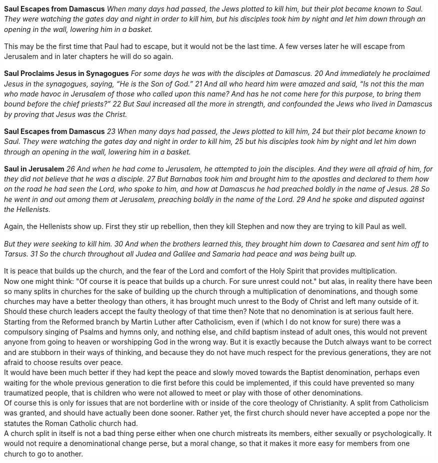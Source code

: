 **Saul Escapes from Damascus**
*When many days had passed, the Jews plotted to kill him, but their plot became known to Saul. They were watching the gates day and night in order to kill him, but his disciples took him by night and let him down through an opening in the wall, lowering him in a basket.* 

This may be the first time that Paul had to escape, but it would not be the last time. A few verses later he will escape from Jerusalem and in later chapters he will do so again.

**Saul Proclaims Jesus in Synagogues**
*For some days he was with the disciples at Damascus. 20 And immediately he proclaimed Jesus in the synagogues, saying, “He is the Son of God.” 21 And all who heard him were amazed and said, “Is not this the man who made havoc in Jerusalem of those who called upon this name? And has he not come here for this purpose, to bring them bound before the chief priests?” 22 But Saul increased all the more in strength, and confounded the Jews who lived in Damascus by proving that Jesus was the Christ.*

**Saul Escapes from Damascus**
*23 When many days had passed, the Jews plotted to kill him, 24 but their plot became known to Saul. They were watching the gates day and night in order to kill him, 25 but his disciples took him by night and let him down through an opening in the wall, lowering him in a basket.*

**Saul in Jerusalem**
*26 And when he had come to Jerusalem, he attempted to join the disciples. And they were all afraid of him, for they did not believe that he was a disciple. 27 But Barnabas took him and brought him to the apostles and declared to them how on the road he had seen the Lord, who spoke to him, and how at Damascus he had preached boldly in the name of Jesus. 28 So he went in and out among them at Jerusalem, preaching boldly in the name of the Lord. 29 And he spoke and disputed against the Hellenists.*

Again, the Hellenists show up. First they stir up rebellion, then they kill Stephen and now they are trying to kill Paul as well.

*But they were seeking to kill him. 30 And when the brothers learned this, they brought him down to Caesarea and sent him off to Tarsus.*
*31 So the church throughout all Judea and Galilee and Samaria had peace and was being built up.*

It is peace that builds up the church, and the fear of the Lord and comfort of the Holy Spirit that provides multiplication.  
Now one might think: "Of course it is peace that builds up a church. For sure unrest could not." but alas, in reality there have been so many splits in churches for the sake of building up the church through a multiplication of denominations, and though some churches may have a better theology than others, it has brought much unrest to the Body of Christ and left many outside of it.  
Should these church leaders accept the faulty theology of that time then? Note that no denomination is at serious fault here.  
Starting from the Reformed branch by Martin Luther after Catholicism, even if (which I do not know for sure) there was a compulsory singing of Psalms and hymns only, and nothing else, and child baptism instead of adult ones, this would not prevent anyone from going to heaven or worshipping God in the wrong way. But it is exactly because the Dutch always want to be correct and are stubborn in their ways of thinking, and because they do not have much respect for the previous generations, they are not afraid to choose results over peace.  
It would have been much better if they had kept the peace and slowly moved towards the Baptist denomination, perhaps even waiting for the whole previous generation to die first before this could be implemented, if this could have prevented so many traumatized people, that is children who were not allowed to meet or play with those of other denominations.  
Of course this is only for issues that are not borderline with or inside of the core theology of Christianity. A split from Catholicism was granted, and should have actually been done sooner. Rather yet, the first church should never have accepted a pope nor the statutes the Roman Catholic church had.  
A church split in itself is not a bad thing perse either when one church mistreats its members, either sexually or psychologically. It would not require a denominational change perse, but a moral change, so that it makes it more easy for members from one church to go to another.
